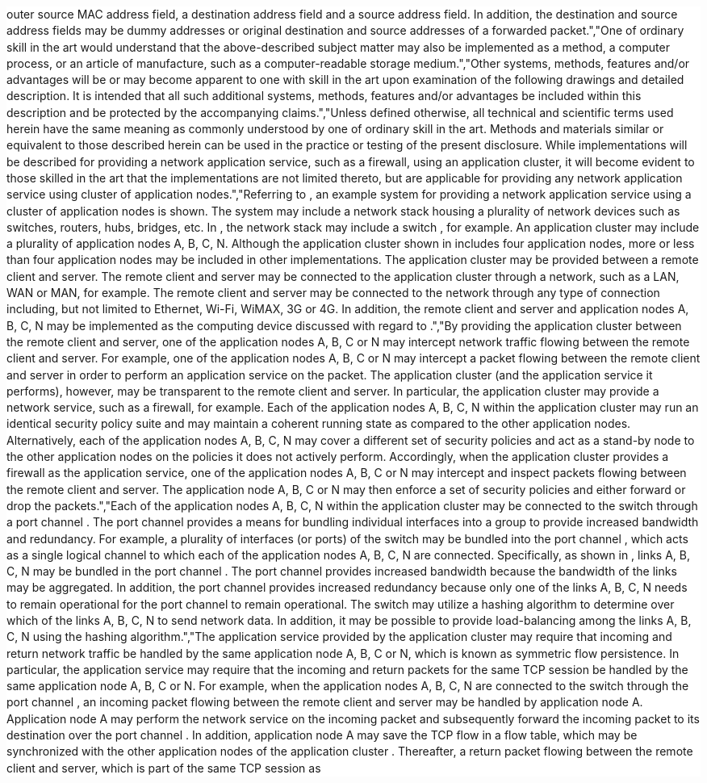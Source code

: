 outer source MAC address field, a destination address field and a source address field. In addition, the destination and source address fields may be dummy addresses or original destination and source addresses of a forwarded packet.","One of ordinary skill in the art would understand that the above-described subject matter may also be implemented as a method, a computer process, or an article of manufacture, such as a computer-readable storage medium.","Other systems, methods, features and\/or advantages will be or may become apparent to one with skill in the art upon examination of the following drawings and detailed description. It is intended that all such additional systems, methods, features and\/or advantages be included within this description and be protected by the accompanying claims.","Unless defined otherwise, all technical and scientific terms used herein have the same meaning as commonly understood by one of ordinary skill in the art. Methods and materials similar or equivalent to those described herein can be used in the practice or testing of the present disclosure. While implementations will be described for providing a network application service, such as a firewall, using an application cluster, it will become evident to those skilled in the art that the implementations are not limited thereto, but are applicable for providing any network application service using cluster of application nodes.","Referring to , an example system for providing a network application service using a cluster of application nodes is shown. The system may include a network stack  housing a plurality of network devices such as switches, routers, hubs, bridges, etc. In , the network stack  may include a switch , for example. An application cluster  may include a plurality of application nodes A, B, C, N. Although the application cluster  shown in  includes four application nodes, more or less than four application nodes may be included in other implementations. The application cluster  may be provided between a remote client and server. The remote client and server may be connected to the application cluster  through a network, such as a LAN, WAN or MAN, for example. The remote client and server may be connected to the network through any type of connection including, but not limited to Ethernet, Wi-Fi, WiMAX, 3G or 4G. In addition, the remote client and server and application nodes A, B, C, N may be implemented as the computing device discussed with regard to .","By providing the application cluster  between the remote client and server, one of the application nodes A, B, C or N may intercept network traffic flowing between the remote client and server. For example, one of the application nodes A, B, C or N may intercept a packet flowing between the remote client and server in order to perform an application service on the packet. The application cluster  (and the application service it performs), however, may be transparent to the remote client and server. In particular, the application cluster  may provide a network service, such as a firewall, for example. Each of the application nodes A, B, C, N within the application cluster  may run an identical security policy suite and may maintain a coherent running state as compared to the other application nodes. Alternatively, each of the application nodes A, B, C, N may cover a different set of security policies and act as a stand-by node to the other application nodes on the policies it does not actively perform. Accordingly, when the application cluster  provides a firewall as the application service, one of the application nodes A, B, C or N may intercept and inspect packets flowing between the remote client and server. The application node A, B, C or N may then enforce a set of security policies and either forward or drop the packets.","Each of the application nodes A, B, C, N within the application cluster  may be connected to the switch  through a port channel . The port channel  provides a means for bundling individual interfaces into a group to provide increased bandwidth and redundancy. For example, a plurality of interfaces (or ports) of the switch  may be bundled into the port channel , which acts as a single logical channel to which each of the application nodes A, B, C, N are connected. Specifically, as shown in , links A, B, C, N may be bundled in the port channel . The port channel  provides increased bandwidth because the bandwidth of the links may be aggregated. In addition, the port channel  provides increased redundancy because only one of the links A, B, C, N needs to remain operational for the port channel  to remain operational. The switch  may utilize a hashing algorithm to determine over which of the links A, B, C, N to send network data. In addition, it may be possible to provide load-balancing among the links A, B, C, N using the hashing algorithm.","The application service provided by the application cluster  may require that incoming and return network traffic be handled by the same application node A, B, C or N, which is known as symmetric flow persistence. In particular, the application service may require that the incoming and return packets for the same TCP session be handled by the same application node A, B, C or N. For example, when the application nodes A, B, C, N are connected to the switch  through the port channel , an incoming packet flowing between the remote client and server may be handled by application node A. Application node A may perform the network service on the incoming packet and subsequently forward the incoming packet to its destination over the port channel . In addition, application node A may save the TCP flow in a flow table, which may be synchronized with the other application nodes of the application cluster . Thereafter, a return packet flowing between the remote client and server, which is part of the same TCP session as